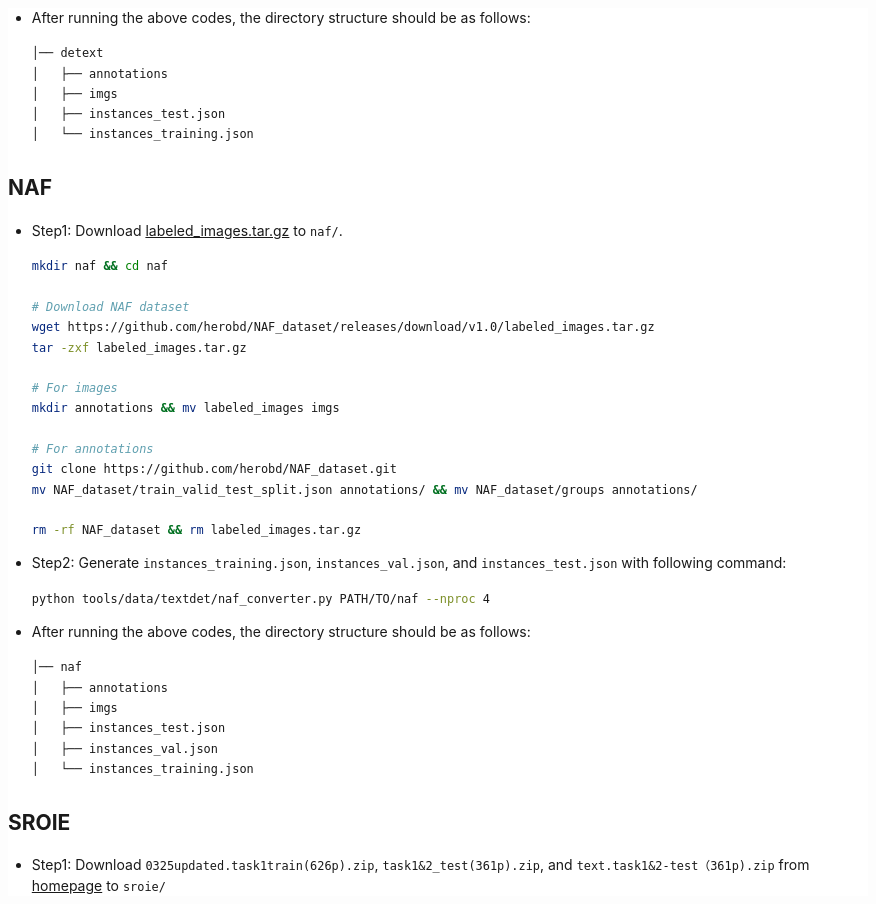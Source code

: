 - After running the above codes, the directory structure should be as follows:

  ```text
  │── detext
  │   ├── annotations
  │   ├── imgs
  │   ├── instances_test.json
  │   └── instances_training.json
  ```

## NAF

- Step1: Download [labeled_images.tar.gz](https://github.com/herobd/NAF_dataset/releases/tag/v1.0) to `naf/`.

  ```bash
  mkdir naf && cd naf

  # Download NAF dataset
  wget https://github.com/herobd/NAF_dataset/releases/download/v1.0/labeled_images.tar.gz
  tar -zxf labeled_images.tar.gz

  # For images
  mkdir annotations && mv labeled_images imgs

  # For annotations
  git clone https://github.com/herobd/NAF_dataset.git
  mv NAF_dataset/train_valid_test_split.json annotations/ && mv NAF_dataset/groups annotations/

  rm -rf NAF_dataset && rm labeled_images.tar.gz
  ```

- Step2: Generate `instances_training.json`, `instances_val.json`, and `instances_test.json` with following command:

  ```bash
  python tools/data/textdet/naf_converter.py PATH/TO/naf --nproc 4
  ```

- After running the above codes, the directory structure should be as follows:

  ```text
  │── naf
  │   ├── annotations
  │   ├── imgs
  │   ├── instances_test.json
  │   ├── instances_val.json
  │   └── instances_training.json
  ```

## SROIE

- Step1: Download `0325updated.task1train(626p).zip`, `task1&2_test(361p).zip`, and `text.task1&2-test（361p).zip` from [homepage](https://rrc.cvc.uab.es/?ch=13&com=downloads) to `sroie/`
